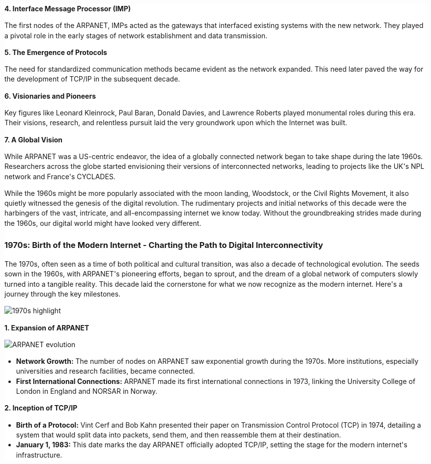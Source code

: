 **4. Interface Message Processor (IMP)**

The first nodes of the ARPANET, IMPs acted as the gateways that interfaced existing systems with the new network. They played a pivotal role in the early stages of network establishment and data transmission.

**5. The Emergence of Protocols**

The need for standardized communication methods became evident as the network expanded. This need later paved the way for the development of TCP/IP in the subsequent decade.

**6. Visionaries and Pioneers**

Key figures like Leonard Kleinrock, Paul Baran, Donald Davies, and Lawrence Roberts played monumental roles during this era. Their visions, research, and relentless pursuit laid the very groundwork upon which the Internet was built.

**7. A Global Vision**

While ARPANET was a US-centric endeavor, the idea of a globally connected network began to take shape during the late 1960s. Researchers across the globe started envisioning their versions of interconnected networks, leading to projects like the UK's NPL network and France's CYCLADES.

While the 1960s might be more popularly associated with the moon landing, Woodstock, or the Civil Rights Movement, it also quietly witnessed the genesis of the digital revolution. The rudimentary projects and initial networks of this decade were the harbingers of the vast, intricate, and all-encompassing internet we know today. Without the groundbreaking strides made during the 1960s, our digital world might have looked very different.

### **1970s: Birth of the Modern Internet - Charting the Path to Digital Interconnectivity**

The 1970s, often seen as a time of both political and cultural transition, was also a decade of technological evolution. The seeds sown in the 1960s, with ARPANET's pioneering efforts, began to sprout, and the dream of a global network of computers slowly turned into a tangible reality. This decade laid the cornerstone for what we now recognize as the modern internet. Here's a journey through the key milestones.

![1970s highlight](https://ik.imagekit.io/zjvju1m8yb/Blog_LenildoLuan/posts/How%20the%20Internet%20Works:%20A%20Comprehensive%20Guide/Introduction/1970s_decade_montage_8ZjDfxb7S.jpg?updatedAt=1693073204745 "Fonte: wikipedia")

**1. Expansion of ARPANET**

![ARPANET evolution](https://ik.imagekit.io/zjvju1m8yb/Blog_LenildoLuan/posts/How%20the%20Internet%20Works:%20A%20Comprehensive%20Guide/Introduction/1afc66d7078e-article-arpanet-infographic-map-768x466_3IagCXpfoo.png?updatedAt=1693073204810 "Fonte: hardtec")

- **Network Growth:** The number of nodes on ARPANET saw exponential growth during the 1970s. More institutions, especially universities and research facilities, became connected.
- **First International Connections:** ARPANET made its first international connections in 1973, linking the University College of London in England and NORSAR in Norway.

**2. Inception of TCP/IP**

- **Birth of a Protocol:** Vint Cerf and Bob Kahn presented their paper on Transmission Control Protocol (TCP) in 1974, detailing a system that would split data into packets, send them, and then reassemble them at their destination.
- **January 1, 1983:** This date marks the day ARPANET officially adopted TCP/IP, setting the stage for the modern internet's infrastructure.
